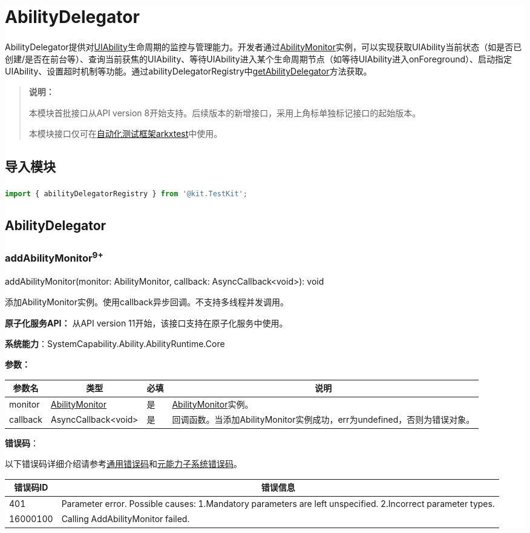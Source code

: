 # AbilityDelegator








AbilityDelegator提供对[UIAbility](../apis-ability-kit/js-apis-app-ability-uiAbility.md)生命周期的监控与管理能力。开发者通过[AbilityMonitor](../apis-ability-kit/js-apis-inner-application-abilityMonitor.md)实例，可以实现获取UIAbility当前状态（如是否已创建/是否在前台等）、查询当前获焦的UIAbility、等待UIAbility进入某个生命周期节点（如等待UIAbility进入onForeground）、启动指定UIAbility、设置超时机制等功能。通过abilityDelegatorRegistry中[getAbilityDelegator](js-apis-app-ability-abilityDelegatorRegistry.md#abilitydelegatorregistrygetabilitydelegator)方法获取。

> **说明：**
> 
> 本模块首批接口从API version 8开始支持。后续版本的新增接口，采用上角标单独标记接口的起始版本。
> 
> 本模块接口仅可在[自动化测试框架arkxtest](../../application-test/arkxtest-guidelines.md)中使用。

## 导入模块

```ts
import { abilityDelegatorRegistry } from '@kit.TestKit';
```

## AbilityDelegator

### addAbilityMonitor<sup>9+</sup>

addAbilityMonitor(monitor: AbilityMonitor, callback: AsyncCallback\<void>): void

添加AbilityMonitor实例。使用callback异步回调。不支持多线程并发调用。

**原子化服务API：** 从API version 11开始，该接口支持在原子化服务中使用。

**系统能力**：SystemCapability.Ability.AbilityRuntime.Core

**参数：**

| 参数名   | 类型                                                         | 必填 | 说明                                                         |
| -------- | ------------------------------------------------------------ | -------- | ------------------------------------------------------------ |
| monitor  | [AbilityMonitor](../apis-ability-kit/js-apis-inner-application-abilityMonitor.md) | 是       | [AbilityMonitor](../apis-ability-kit/js-apis-inner-application-abilityMonitor.md)实例。 |
| callback | AsyncCallback\<void>                                         | 是       | 回调函数。当添加AbilityMonitor实例成功，err为undefined，否则为错误对象。   |

**错误码**：

以下错误码详细介绍请参考[通用错误码](../errorcode-universal.md)和[元能力子系统错误码](../apis-ability-kit/errorcode-ability.md)。

| 错误码ID | 错误信息 |
| ------- | -------- |
| 401 | Parameter error. Possible causes: 1.Mandatory parameters are left unspecified. 2.Incorrect parameter types. |
| 16000100 | Calling AddAbilityMonitor failed. |
